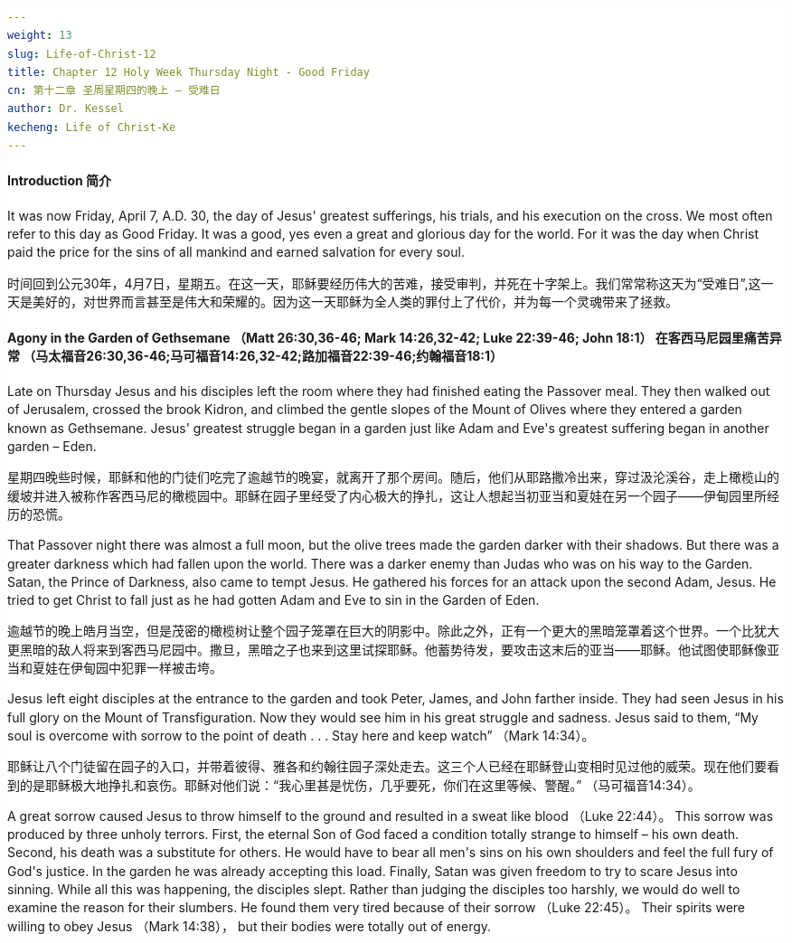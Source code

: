 ```yaml
---
weight: 13
slug: Life-of-Christ-12
title: Chapter 12 Holy Week Thursday Night - Good Friday 
cn: 第十二章 圣周星期四的晚上 — 受难日
author: Dr. Kessel
kecheng: Life of Christ-Ke
---
```


#### Introduction  简介

It was now Friday, April 7, A.D. 30, the day of Jesus' greatest sufferings, his trials, and his execution on the cross. We most often refer to this day as Good Friday. It was a good, yes even a great and glorious day for the world. For it was the day when Christ paid the price for the sins of all mankind and earned salvation for every soul.

时间回到公元30年，4月7日，星期五。在这一天，耶稣要经历伟大的苦难，接受审判，并死在十字架上。我们常常称这天为“受难日”,这一天是美好的，对世界而言甚至是伟大和荣耀的。因为这一天耶稣为全人类的罪付上了代价，并为每一个灵魂带来了拯救。

#### Agony in the Garden of Gethsemane （Matt 26:30,36-46; Mark 14:26,32-42; Luke 22:39-46; John 18:1） 在客西马尼园里痛苦异常 （马太福音26:30,36-46;马可福音14:26,32-42;路加福音22:39-46;约翰福音18:1）

Late on Thursday Jesus and his disciples left the room where they had finished eating the Passover meal. They then walked out of Jerusalem, crossed the brook Kidron, and climbed the gentle slopes of the Mount of Olives where they entered a garden known as Gethsemane. Jesus' greatest struggle began in a garden just like Adam and Eve's greatest suffering began in another garden – Eden.

星期四晚些时候，耶稣和他的门徒们吃完了逾越节的晚宴，就离开了那个房间。随后，他们从耶路撒冷出来，穿过汲沦溪谷，走上橄榄山的缓坡并进入被称作客西马尼的橄榄园中。耶稣在园子里经受了内心极大的挣扎，这让人想起当初亚当和夏娃在另一个园子——伊甸园里所经历的恐慌。

That Passover night there was almost a full moon, but the olive trees made the garden darker with their shadows. But there was a greater darkness which had fallen upon the world. There was a darker enemy than Judas who was on his way to the Garden. Satan, the Prince of Darkness, also came to tempt Jesus. He gathered his forces for an attack upon the second Adam, Jesus. He tried to get Christ to fall just as he had gotten Adam and Eve to sin in the Garden of Eden.

逾越节的晚上皓月当空，但是茂密的橄榄树让整个园子笼罩在巨大的阴影中。除此之外，正有一个更大的黑暗笼罩着这个世界。一个比犹大更黑暗的敌人将来到客西马尼园中。撒旦，黑暗之子也来到这里试探耶稣。他蓄势待发，要攻击这末后的亚当——耶稣。他试图使耶稣像亚当和夏娃在伊甸园中犯罪一样被击垮。

Jesus left eight disciples at the entrance to the garden and took Peter, James, and John farther inside. They had seen Jesus in his full glory on the Mount of Transfiguration. Now they would see him in his great struggle and sadness. Jesus said to them, “My soul is overcome with sorrow to the point of death . . . Stay here and keep watch” （Mark 14:34）。

耶稣让八个门徒留在园子的入口，并带着彼得、雅各和约翰往园子深处走去。这三个人已经在耶稣登山变相时见过他的威荣。现在他们要看到的是耶稣极大地挣扎和哀伤。耶稣对他们说：“我心里甚是忧伤，几乎要死，你们在这里等候、警醒。” （马可福音14:34）。

A great sorrow caused Jesus to throw himself to the ground and resulted in a sweat like blood （Luke 22:44）。 This sorrow was produced by three unholy terrors. First, the eternal Son of God faced a condition totally strange to himself – his own death. Second, his death was a substitute for others. He would have to bear all men's sins on his own shoulders and feel the full fury of God's justice. In the garden he was already accepting this load. Finally, Satan was given freedom to try to scare Jesus into sinning. While all this was happening, the disciples slept. Rather than judging the disciples too harshly, we would do well to examine the reason for their slumbers. He found them very tired because of their sorrow （Luke 22:45）。 Their spirits were willing to obey Jesus （Mark 14:38）， but their bodies were totally out of energy.
